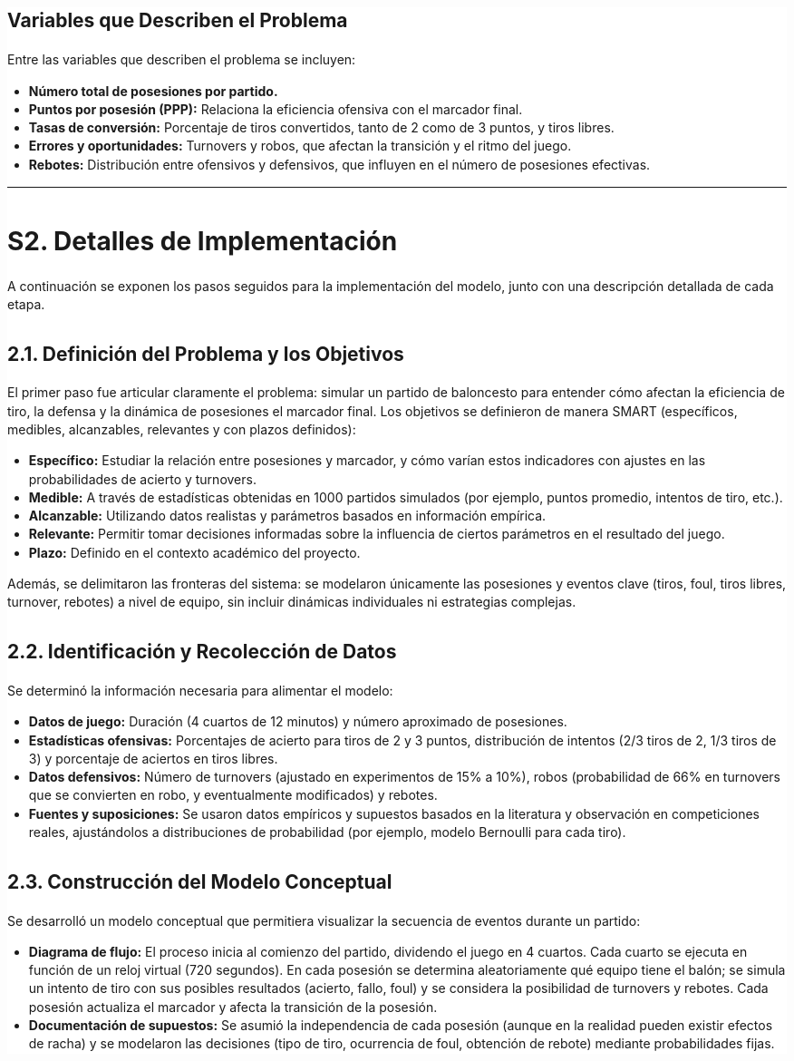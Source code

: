 ## Variables que Describen el Problema
Entre las variables que describen el problema se incluyen:
- **Número total de posesiones por partido.**
- **Puntos por posesión (PPP):** Relaciona la eficiencia ofensiva con el marcador final.
- **Tasas de conversión:** Porcentaje de tiros convertidos, tanto de 2 como de 3 puntos, y tiros libres.
- **Errores y oportunidades:** Turnovers y robos, que afectan la transición y el ritmo del juego.
- **Rebotes:** Distribución entre ofensivos y defensivos, que influyen en el número de posesiones efectivas.

---

# S2. Detalles de Implementación

A continuación se exponen los pasos seguidos para la implementación del modelo, junto con una descripción detallada de cada etapa.

## 2.1. Definición del Problema y los Objetivos
El primer paso fue articular claramente el problema: simular un partido de baloncesto para entender cómo afectan la eficiencia de tiro, la defensa y la dinámica de posesiones el marcador final. Los objetivos se definieron de manera SMART (específicos, medibles, alcanzables, relevantes y con plazos definidos):
- **Específico:** Estudiar la relación entre posesiones y marcador, y cómo varían estos indicadores con ajustes en las probabilidades de acierto y turnovers.
- **Medible:** A través de estadísticas obtenidas en 1000 partidos simulados (por ejemplo, puntos promedio, intentos de tiro, etc.).
- **Alcanzable:** Utilizando datos realistas y parámetros basados en información empírica.
- **Relevante:** Permitir tomar decisiones informadas sobre la influencia de ciertos parámetros en el resultado del juego.
- **Plazo:** Definido en el contexto académico del proyecto.

Además, se delimitaron las fronteras del sistema: se modelaron únicamente las posesiones y eventos clave (tiros, foul, tiros libres, turnover, rebotes) a nivel de equipo, sin incluir dinámicas individuales ni estrategias complejas.

## 2.2. Identificación y Recolección de Datos
Se determinó la información necesaria para alimentar el modelo:
- **Datos de juego:** Duración (4 cuartos de 12 minutos) y número aproximado de posesiones.
- **Estadísticas ofensivas:** Porcentajes de acierto para tiros de 2 y 3 puntos, distribución de intentos (2/3 tiros de 2, 1/3 tiros de 3) y porcentaje de aciertos en tiros libres.
- **Datos defensivos:** Número de turnovers (ajustado en experimentos de 15% a 10%), robos (probabilidad de 66% en turnovers que se convierten en robo, y eventualmente modificados) y rebotes.
- **Fuentes y suposiciones:** Se usaron datos empíricos y supuestos basados en la literatura y observación en competiciones reales, ajustándolos a distribuciones de probabilidad (por ejemplo, modelo Bernoulli para cada tiro).

## 2.3. Construcción del Modelo Conceptual
Se desarrolló un modelo conceptual que permitiera visualizar la secuencia de eventos durante un partido:
- **Diagrama de flujo:** El proceso inicia al comienzo del partido, dividendo el juego en 4 cuartos. Cada cuarto se ejecuta en función de un reloj virtual (720 segundos). En cada posesión se determina aleatoriamente qué equipo tiene el balón; se simula un intento de tiro con sus posibles resultados (acierto, fallo, foul) y se considera la posibilidad de turnovers y rebotes. Cada posesión actualiza el marcador y afecta la transición de la posesión.
- **Documentación de supuestos:** Se asumió la independencia de cada posesión (aunque en la realidad pueden existir efectos de racha) y se modelaron las decisiones (tipo de tiro, ocurrencia de foul, obtención de rebote) mediante probabilidades fijas.
